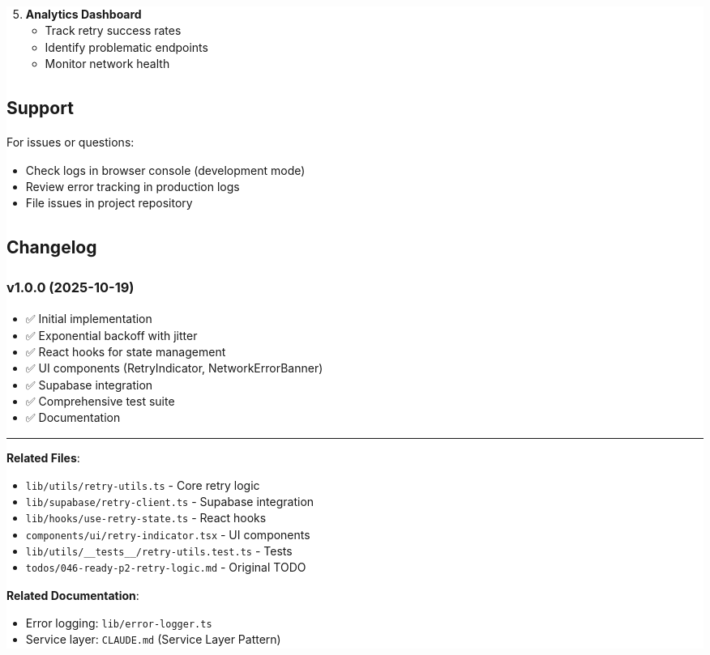 5. **Analytics Dashboard**
   - Track retry success rates
   - Identify problematic endpoints
   - Monitor network health

## Support

For issues or questions:
- Check logs in browser console (development mode)
- Review error tracking in production logs
- File issues in project repository

## Changelog

### v1.0.0 (2025-10-19)
- ✅ Initial implementation
- ✅ Exponential backoff with jitter
- ✅ React hooks for state management
- ✅ UI components (RetryIndicator, NetworkErrorBanner)
- ✅ Supabase integration
- ✅ Comprehensive test suite
- ✅ Documentation

---

**Related Files**:
- `lib/utils/retry-utils.ts` - Core retry logic
- `lib/supabase/retry-client.ts` - Supabase integration
- `lib/hooks/use-retry-state.ts` - React hooks
- `components/ui/retry-indicator.tsx` - UI components
- `lib/utils/__tests__/retry-utils.test.ts` - Tests
- `todos/046-ready-p2-retry-logic.md` - Original TODO

**Related Documentation**:
- Error logging: `lib/error-logger.ts`
- Service layer: `CLAUDE.md` (Service Layer Pattern)

